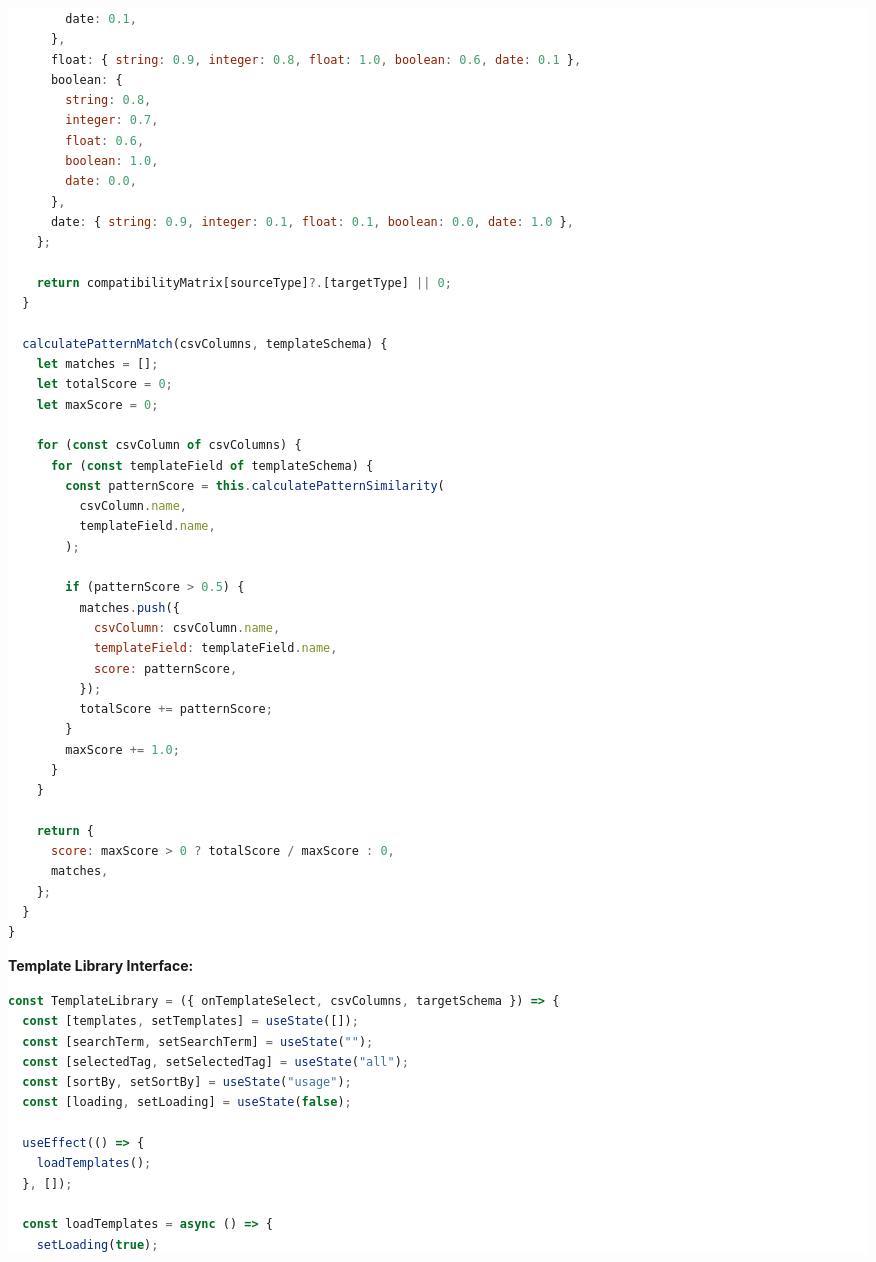 ```javascript
        date: 0.1,
      },
      float: { string: 0.9, integer: 0.8, float: 1.0, boolean: 0.6, date: 0.1 },
      boolean: {
        string: 0.8,
        integer: 0.7,
        float: 0.6,
        boolean: 1.0,
        date: 0.0,
      },
      date: { string: 0.9, integer: 0.1, float: 0.1, boolean: 0.0, date: 1.0 },
    };

    return compatibilityMatrix[sourceType]?.[targetType] || 0;
  }

  calculatePatternMatch(csvColumns, templateSchema) {
    let matches = [];
    let totalScore = 0;
    let maxScore = 0;

    for (const csvColumn of csvColumns) {
      for (const templateField of templateSchema) {
        const patternScore = this.calculatePatternSimilarity(
          csvColumn.name,
          templateField.name,
        );

        if (patternScore > 0.5) {
          matches.push({
            csvColumn: csvColumn.name,
            templateField: templateField.name,
            score: patternScore,
          });
          totalScore += patternScore;
        }
        maxScore += 1.0;
      }
    }

    return {
      score: maxScore > 0 ? totalScore / maxScore : 0,
      matches,
    };
  }
}
```

**Template Library Interface:**

```javascript
const TemplateLibrary = ({ onTemplateSelect, csvColumns, targetSchema }) => {
  const [templates, setTemplates] = useState([]);
  const [searchTerm, setSearchTerm] = useState("");
  const [selectedTag, setSelectedTag] = useState("all");
  const [sortBy, setSortBy] = useState("usage");
  const [loading, setLoading] = useState(false);

  useEffect(() => {
    loadTemplates();
  }, []);

  const loadTemplates = async () => {
    setLoading(true);
```